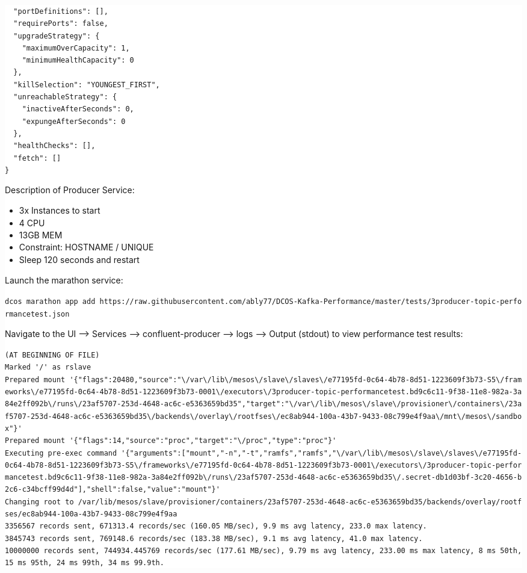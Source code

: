 ```
  "portDefinitions": [],
  "requirePorts": false,
  "upgradeStrategy": {
    "maximumOverCapacity": 1,
    "minimumHealthCapacity": 0
  },
  "killSelection": "YOUNGEST_FIRST",
  "unreachableStrategy": {
    "inactiveAfterSeconds": 0,
    "expungeAfterSeconds": 0
  },
  "healthChecks": [],
  "fetch": []
}
```

Description of Producer Service:
- 3x Instances to start
- 4 CPU
- 13GB MEM
- Constraint: HOSTNAME / UNIQUE
- Sleep 120 seconds and restart

Launch the marathon service:
```
dcos marathon app add https://raw.githubusercontent.com/ably77/DCOS-Kafka-Performance/master/tests/3producer-topic-performancetest.json
```

Navigate to the UI --> Services --> confluent-producer --> logs --> Output (stdout) to view performance test results:
```
(AT BEGINNING OF FILE)
Marked '/' as rslave
Prepared mount '{"flags":20480,"source":"\/var\/lib\/mesos\/slave\/slaves\/e77195fd-0c64-4b78-8d51-1223609f3b73-S5\/frameworks\/e77195fd-0c64-4b78-8d51-1223609f3b73-0001\/executors\/3producer-topic-performancetest.bd9c6c11-9f38-11e8-982a-3a84e2ff092b\/runs\/23af5707-253d-4648-ac6c-e5363659bd35","target":"\/var\/lib\/mesos\/slave\/provisioner\/containers\/23af5707-253d-4648-ac6c-e5363659bd35\/backends\/overlay\/rootfses\/ec8ab944-100a-43b7-9433-08c799e4f9aa\/mnt\/mesos\/sandbox"}'
Prepared mount '{"flags":14,"source":"proc","target":"\/proc","type":"proc"}'
Executing pre-exec command '{"arguments":["mount","-n","-t","ramfs","ramfs","\/var\/lib\/mesos\/slave\/slaves\/e77195fd-0c64-4b78-8d51-1223609f3b73-S5\/frameworks\/e77195fd-0c64-4b78-8d51-1223609f3b73-0001\/executors\/3producer-topic-performancetest.bd9c6c11-9f38-11e8-982a-3a84e2ff092b\/runs\/23af5707-253d-4648-ac6c-e5363659bd35\/.secret-db1d03bf-3c20-4656-b2c6-c34bcff99d4d"],"shell":false,"value":"mount"}'
Changing root to /var/lib/mesos/slave/provisioner/containers/23af5707-253d-4648-ac6c-e5363659bd35/backends/overlay/rootfses/ec8ab944-100a-43b7-9433-08c799e4f9aa
3356567 records sent, 671313.4 records/sec (160.05 MB/sec), 9.9 ms avg latency, 233.0 max latency.
3845743 records sent, 769148.6 records/sec (183.38 MB/sec), 9.1 ms avg latency, 41.0 max latency.
10000000 records sent, 744934.445769 records/sec (177.61 MB/sec), 9.79 ms avg latency, 233.00 ms max latency, 8 ms 50th, 15 ms 95th, 24 ms 99th, 34 ms 99.9th.
```
